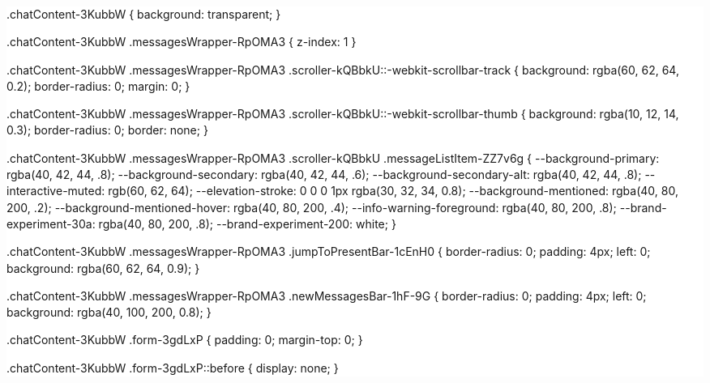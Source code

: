 .chatContent-3KubbW {
    background: transparent;
}

.chatContent-3KubbW .messagesWrapper-RpOMA3 {
    z-index: 1
}

.chatContent-3KubbW .messagesWrapper-RpOMA3 .scroller-kQBbkU::-webkit-scrollbar-track {
    background: rgba(60, 62, 64, 0.2);
    border-radius: 0;
    margin: 0;
}

.chatContent-3KubbW .messagesWrapper-RpOMA3 .scroller-kQBbkU::-webkit-scrollbar-thumb {
    background: rgba(10, 12, 14, 0.3);
    border-radius: 0;
    border: none;
}

.chatContent-3KubbW .messagesWrapper-RpOMA3 .scroller-kQBbkU .messageListItem-ZZ7v6g {
    --background-primary: rgba(40, 42, 44, .8);
    --background-secondary: rgba(40, 42, 44, .6);
    --background-secondary-alt: rgba(40, 42, 44, .8);
    --interactive-muted: rgb(60, 62, 64);
    --elevation-stroke: 0 0 0 1px rgba(30, 32, 34, 0.8);
    --background-mentioned: rgba(40, 80, 200, .2);
    --background-mentioned-hover: rgba(40, 80, 200, .4);
    --info-warning-foreground: rgba(40, 80, 200, .8);
    --brand-experiment-30a: rgba(40, 80, 200, .8);
    --brand-experiment-200: white;
}

.chatContent-3KubbW .messagesWrapper-RpOMA3 .jumpToPresentBar-1cEnH0 {
    border-radius: 0;
    padding: 4px;
    left: 0;
    background: rgba(60, 62, 64, 0.9);
}

.chatContent-3KubbW .messagesWrapper-RpOMA3 .newMessagesBar-1hF-9G {
    border-radius: 0;
    padding: 4px;
    left: 0;
    background: rgba(40, 100, 200, 0.8);
}

.chatContent-3KubbW .form-3gdLxP {
    padding: 0;
    margin-top: 0;
}

.chatContent-3KubbW .form-3gdLxP::before {
    display: none;
}

